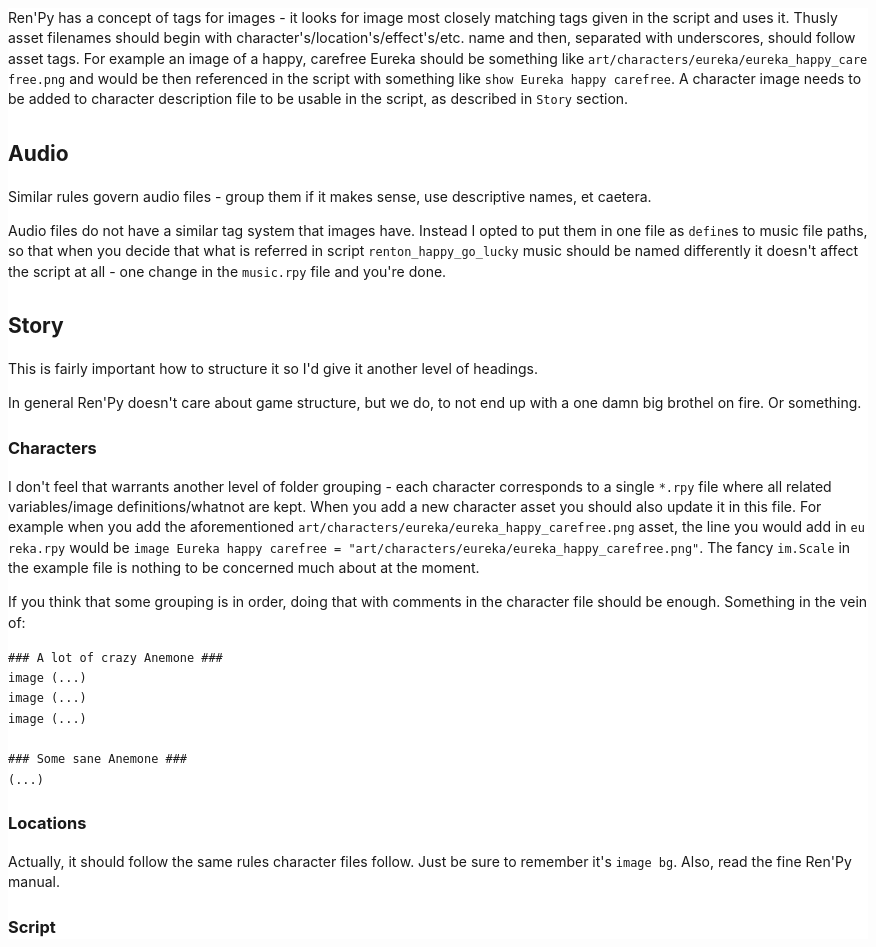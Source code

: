 Ren'Py has a concept of tags for images - it looks for image most closely matching tags given in the script and uses it. 
Thusly asset filenames should begin with character's/location's/effect's/etc. name and then, separated with underscores, should follow asset tags. For example an image of a happy, carefree Eureka should be something like `art/characters/eureka/eureka_happy_carefree.png` and would be then referenced in the script with something like `show Eureka happy carefree`. A character image needs to be added to character description file to be usable in the script, as described in `Story` section.

## Audio

Similar rules govern audio files - group them if it makes sense, use descriptive names, et caetera.

Audio files do not have a similar tag system that images have. Instead I opted to put them in one file as `define`s to music file paths, so that when you decide that what is referred in script `renton_happy_go_lucky` music should be named differently it doesn't affect the script at all - one change in the `music.rpy` file and you're done.

## Story

This is fairly important how to structure it so I'd give it another level of headings.

In general Ren'Py doesn't care about game structure, but we do, to not end up with a one damn big brothel on fire. Or something.

### Characters

I don't feel that warrants another level of folder grouping - each character corresponds to a single `*.rpy` file where all related variables/image definitions/whatnot are kept. When you add a new character asset you should also update it in this file. For example when you add the aforementioned `art/characters/eureka/eureka_happy_carefree.png` asset, the line you would add in `eureka.rpy` would be `image Eureka happy carefree = "art/characters/eureka/eureka_happy_carefree.png"`. The fancy `im.Scale` in the example file is nothing to be concerned much about at the moment.

If you think that some grouping is in order, doing that with comments in the character file should be enough. Something in the vein of:

```
### A lot of crazy Anemone ###
image (...)
image (...)
image (...)

### Some sane Anemone ###
(...)
```

### Locations

Actually, it should follow the same rules character files follow. Just be sure to remember it's `image bg`. Also, read the fine Ren'Py manual.

### Script
